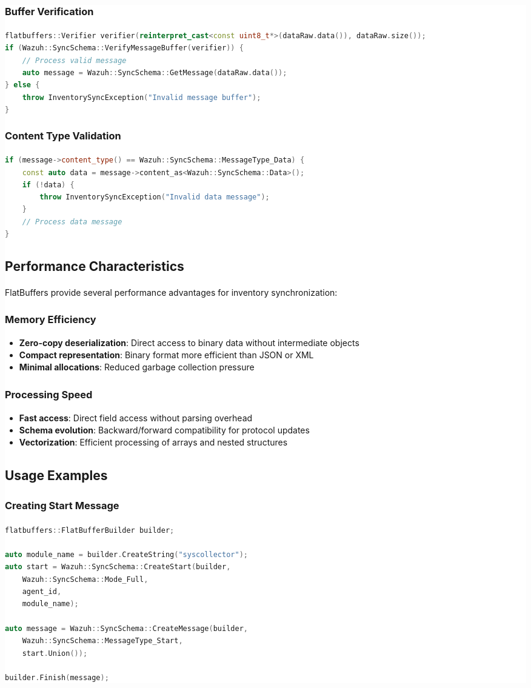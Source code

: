 ### Buffer Verification

```cpp
flatbuffers::Verifier verifier(reinterpret_cast<const uint8_t*>(dataRaw.data()), dataRaw.size());
if (Wazuh::SyncSchema::VerifyMessageBuffer(verifier)) {
    // Process valid message
    auto message = Wazuh::SyncSchema::GetMessage(dataRaw.data());
} else {
    throw InventorySyncException("Invalid message buffer");
}
```

### Content Type Validation

```cpp
if (message->content_type() == Wazuh::SyncSchema::MessageType_Data) {
    const auto data = message->content_as<Wazuh::SyncSchema::Data>();
    if (!data) {
        throw InventorySyncException("Invalid data message");
    }
    // Process data message
}
```

## Performance Characteristics

FlatBuffers provide several performance advantages for inventory synchronization:

### Memory Efficiency
- **Zero-copy deserialization**: Direct access to binary data without intermediate objects
- **Compact representation**: Binary format more efficient than JSON or XML
- **Minimal allocations**: Reduced garbage collection pressure

### Processing Speed
- **Fast access**: Direct field access without parsing overhead
- **Schema evolution**: Backward/forward compatibility for protocol updates
- **Vectorization**: Efficient processing of arrays and nested structures

## Usage Examples

### Creating Start Message

```cpp
flatbuffers::FlatBufferBuilder builder;

auto module_name = builder.CreateString("syscollector");
auto start = Wazuh::SyncSchema::CreateStart(builder, 
    Wazuh::SyncSchema::Mode_Full, 
    agent_id, 
    module_name);

auto message = Wazuh::SyncSchema::CreateMessage(builder, 
    Wazuh::SyncSchema::MessageType_Start, 
    start.Union());

builder.Finish(message);
```
